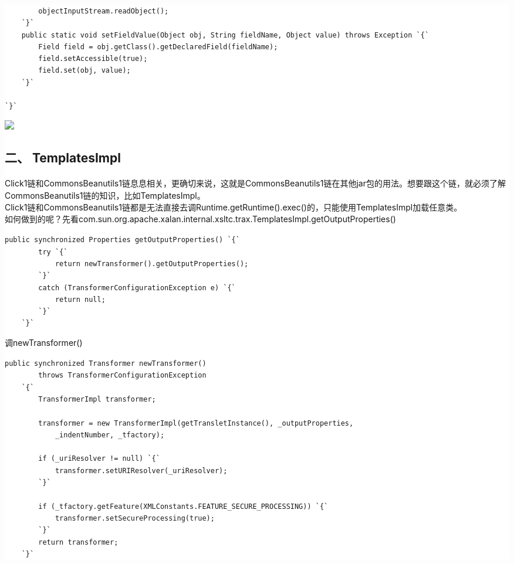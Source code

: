 ```
        objectInputStream.readObject();
    `}`
    public static void setFieldValue(Object obj, String fieldName, Object value) throws Exception `{`
        Field field = obj.getClass().getDeclaredField(fieldName);
        field.setAccessible(true);
        field.set(obj, value);
    `}`

`}`
```

[![](https://p2.ssl.qhimg.com/t01ac770abfb58016ef.png)](https://p2.ssl.qhimg.com/t01ac770abfb58016ef.png)



## 二、 TemplatesImpl

Click1链和CommonsBeanutils1链息息相关，更确切来说，这就是CommonsBeanutils1链在其他jar包的用法。想要跟这个链，就必须了解CommonsBeanutils1链的知识，比如TemplatesImpl。<br>
Click1链和CommonsBeanutils1链都是无法直接去调Runtime.getRuntime().exec()的，只能使用TemplatesImpl加载任意类。<br>
如何做到的呢？先看com.sun.org.apache.xalan.internal.xsltc.trax.TemplatesImpl.getOutputProperties()

```
public synchronized Properties getOutputProperties() `{`
        try `{`
            return newTransformer().getOutputProperties();
        `}`
        catch (TransformerConfigurationException e) `{`
            return null;
        `}`
    `}`
```

调newTransformer()

```
public synchronized Transformer newTransformer()
        throws TransformerConfigurationException
    `{`
        TransformerImpl transformer;

        transformer = new TransformerImpl(getTransletInstance(), _outputProperties,
            _indentNumber, _tfactory);

        if (_uriResolver != null) `{`
            transformer.setURIResolver(_uriResolver);
        `}`

        if (_tfactory.getFeature(XMLConstants.FEATURE_SECURE_PROCESSING)) `{`
            transformer.setSecureProcessing(true);
        `}`
        return transformer;
    `}`
```
